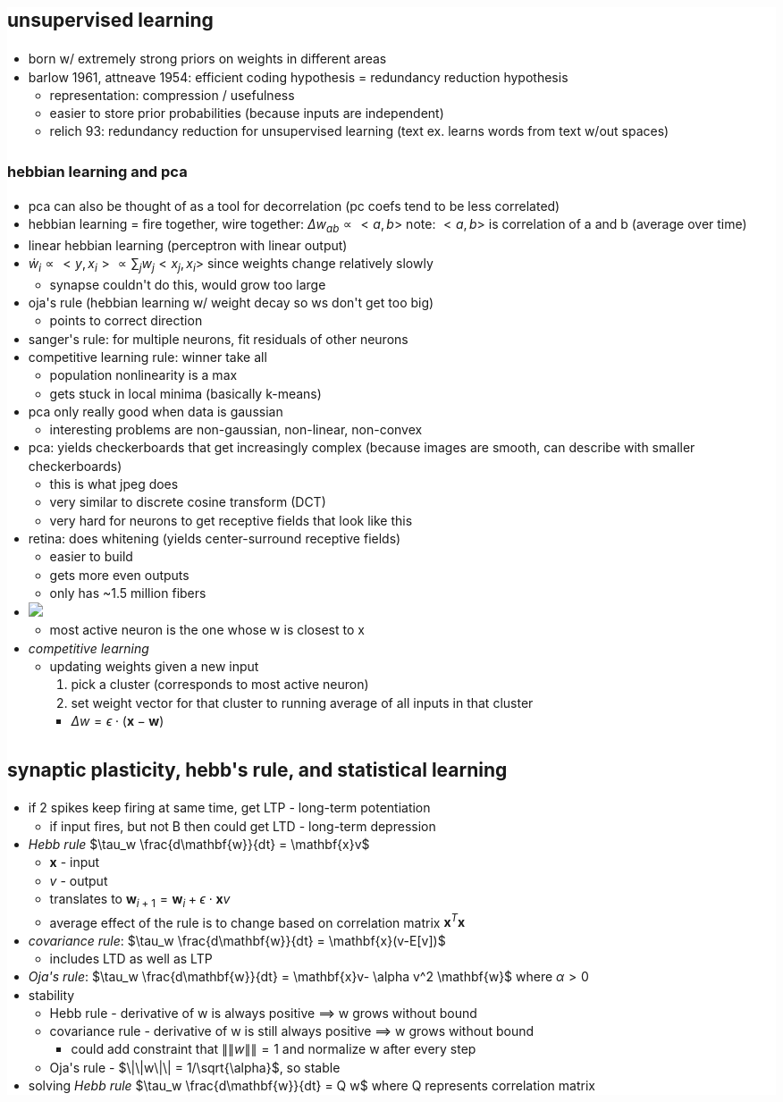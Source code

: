 
## unsupervised learning

- born w/ extremely strong priors on weights in different areas
- barlow 1961, attneave 1954: efficient coding hypothesis = redundancy reduction hypothesis
  - representation: compression / usefulness
  - easier to store prior probabilities (because inputs are independent)
  - relich 93: redundancy reduction for unsupervised learning (text ex. learns words from text w/out spaces)

### hebbian learning and pca

- pca can also be thought of as a tool for decorrelation (pc coefs tend to be less correlated)
- hebbian learning = fire together, wire together: $\Delta w_{ab} \propto <a, b>$ note: $<a, b>$ is correlation of a and b (average over time)
- linear hebbian learning (perceptron with linear output)
- $\dot{w}_i \propto <y, x_i> \propto \sum_j w_j <x_j, x_i>$ since weights change relatively slowly
  - synapse couldn't do this, would grow too large
- oja's rule (hebbian learning w/ weight decay so ws don't get too big)
  - points to correct direction
- sanger's rule: for multiple neurons, fit residuals of other neurons
- competitive learning rule: winner take all
  - population nonlinearity is a max
  - gets stuck in local minima (basically k-means)
- pca only really good when data is gaussian
  - interesting problems are non-gaussian, non-linear, non-convex
- pca: yields checkerboards that get increasingly complex (because images are smooth, can describe with smaller checkerboards)
  - this is what jpeg does
  - very similar to discrete cosine transform (DCT)
  - very hard for neurons to get receptive fields that look like this
- retina: does whitening (yields center-surround receptive fields)
  - easier to build
  - gets more even outputs
  - only has ~1.5 million fibers
- ![](../assets/7_2_1.png)
  - most active neuron is the one whose w is closest to x
- *competitive learning*
  - updating weights given a new input
    1. pick a cluster (corresponds to most active neuron)
    2. set weight vector for that cluster to running average of all inputs in that cluster
      - $\Delta w = \epsilon \cdot (\mathbf{x} - \mathbf{w})$


## synaptic plasticity, hebb's rule, and statistical learning

- if 2 spikes keep firing at same time, get LTP - long-term potentiation
  - if input fires, but not B then could get LTD - long-term depression
- *Hebb rule* $\tau_w \frac{d\mathbf{w}}{dt} = \mathbf{x}v$
  - $\mathbf{x}$ - input
  - $v$ - output
  - translates to $\mathbf{w}_{i+1}=\mathbf{w}_i + \epsilon \cdot \mathbf{x}v$
  - average effect of the rule is to change based on correlation matrix $\mathbf{x}^T\mathbf{x}$
- *covariance rule*: $\tau_w \frac{d\mathbf{w}}{dt} = \mathbf{x}(v-E[v])$
  - includes LTD as well as LTP
- *Oja's rule*: $\tau_w \frac{d\mathbf{w}}{dt} = \mathbf{x}v- \alpha v^2 \mathbf{w}$ where $\alpha>0$
- stability
  - Hebb rule - derivative of w is always positive $\implies$ w grows without bound
  - covariance rule - derivative of w is still always positive $\implies$ w grows without bound
    - could add constraint that $\|\|w\|\|=1$ and normalize w after every step
  - Oja's rule - $\|\|w\|\| = 1/\sqrt{\alpha}$, so stable
- solving *Hebb rule* $\tau_w \frac{d\mathbf{w}}{dt} = Q w$ where Q represents correlation matrix